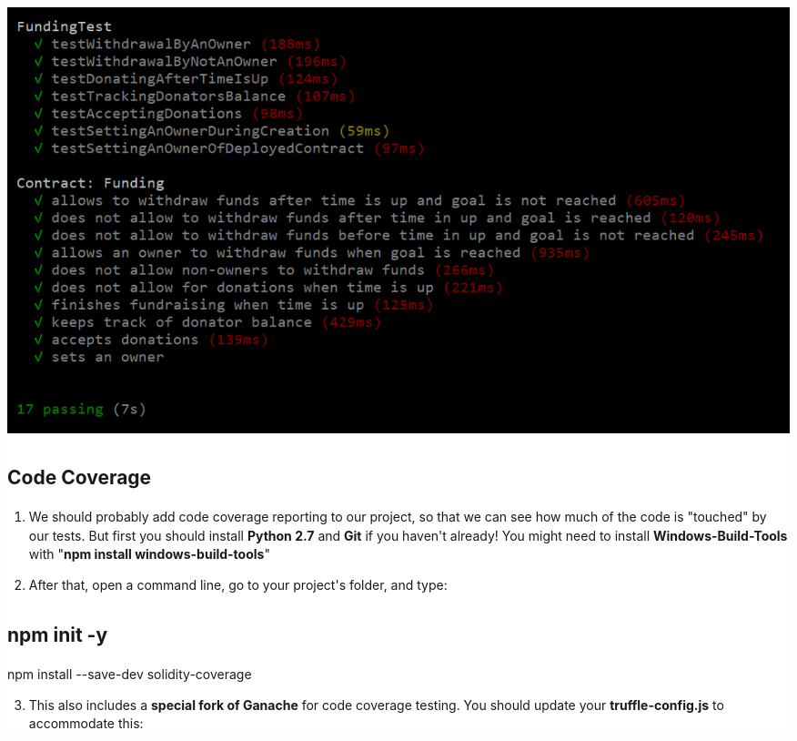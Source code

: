 ![](/assets/exercise-solidity-specific-unit-testing-with-truffle-013.png)

Code Coverage
-------------

1.  We should probably add code coverage reporting to our project, so
    that we can see how much of the code is "touched" by our tests. But
    first you should install **Python 2.7** and **Git** if you haven't
    already! You might need to install **Windows-Build-Tools** with
    "**npm install windows-build-tools**"

2.  After that, open a command line, go to your project's folder, and
    type:

  npm init -y
  -------------------------------------------
  npm install \--save-dev solidity-coverage

3.  This also includes a **special fork of Ganache** for code coverage
    testing. You should update your **truffle-config.js** to accommodate
    this:
